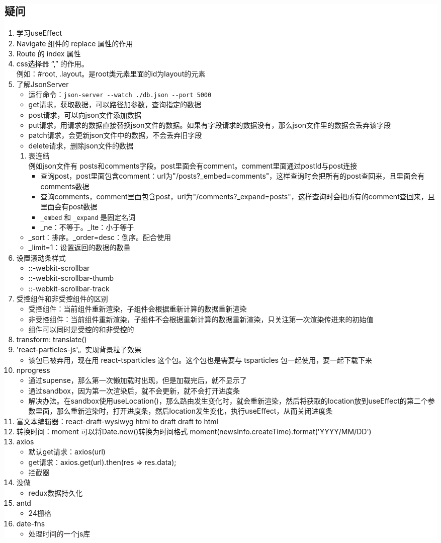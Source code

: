 ## 疑问

1. 学习useEffect
2. Navigate 组件的 replace 属性的作用
3. Route 的 index 属性
4. css选择器 “,” 的作用。  
    例如：#root, .layout。是root类元素里面的id为layout的元素
5. 了解JsonServer
    - 运行命令：`json-server --watch ./db.json --port 5000`
    - get请求，获取数据，可以路径加参数，查询指定的数据
    - post请求，可以向json文件添加数据
    - put请求，用请求的数据直接替换json文件的数据。如果有字段请求的数据没有，那么json文件里的数据会丢弃该字段
    - patch请求，会更新json文件中的数据，不会丢弃旧字段
    - delete请求，删除json文件的数据
    1. 表连结  
        例如json文件有 posts和comments字段。post里面会有comment。comment里面通过postId与post连接
        - 查询post，post里面包含comment：url为"/posts?_embed=comments"，这样查询时会把所有的post查回来，且里面会有comments数据
        - 查询comments，comment里面包含post，url为"/comments?_expand=posts"，这样查询时会把所有的comment查回来，且里面会有post数据
        - `_embed` 和 `_expand` 是固定名词
        - _ne：不等于。_lte：小于等于
    - _sort：排序。_order=desc：倒序。配合使用
    - _limit=1：设置返回的数据的数量
6. 设置滚动条样式
    - ::-webkit-scrollbar
    - ::-webkit-scrollbar-thumb
    - ::-webkit-scrollbar-track
7. 受控组件和非受控组件的区别
    - 受控组件：当前组件重新渲染，子组件会根据重新计算的数据重新渲染
    - 非受控组件：当前组件重新渲染，子组件不会根据重新计算的数据重新渲染，只关注第一次渲染传进来的初始值
    - 组件可以同时是受控的和非受控的
8. transform: translate()
9. 'react-particles-js'。实现背景粒子效果
    - 该包已被弃用，现在用 react-tsparticles 这个包。这个包也是需要与 tsparticles 包一起使用，要一起下载下来
10. nprogress
    - 通过supense，那么第一次懒加载时出现，但是加载完后，就不显示了
    - 通过sandbox，因为第一次渲染后，就不会更新，就不会打开进度条
    - 解决办法。在sandbox使用useLocation()，那么路由发生变化时，就会重新渲染，然后将获取的location放到useEffect的第二个参数里面，那么重新渲染时，打开进度条，然后location发生变化，执行useEffect，从而关闭进度条
11. 富文本编辑器：react-draft-wysiwyg
    html to draft
    draft to html
12. 转换时间：moment
    可以将Date.now()转换为时间格式
    moment(newsInfo.createTime).format('YYYY/MM/DD')
13. axios
    - 默认get请求：axios(url)
    - get请求：axios.get(url).then(res => res.data);
    - 拦截器
14. 没做
    - redux数据持久化
15. antd
    - 24栅格
16. date-fns
    - 处理时间的一个js库
